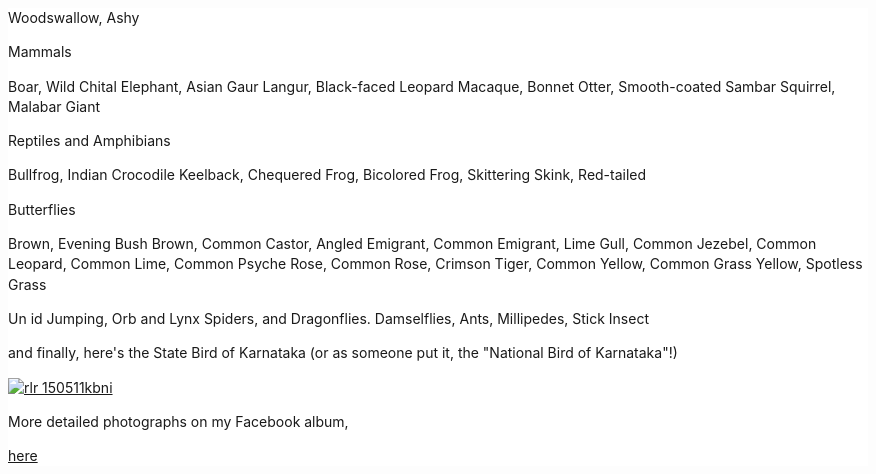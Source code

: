 Woodswallow, Ashy


Mammals

Boar, Wild
Chital
Elephant, Asian
Gaur
Langur, Black-faced
Leopard
Macaque, Bonnet
Otter, Smooth-coated
Sambar
Squirrel, Malabar Giant


Reptiles and Amphibians

Bullfrog, Indian
Crocodile
Keelback, Chequered
Frog, Bicolored
Frog, Skittering
Skink, Red-tailed


Butterflies

Brown, Evening
Bush Brown, Common
Castor, Angled
Emigrant, Common
Emigrant, Lime
Gull, Common
Jezebel, Common
Leopard, Common
Lime, Common
Psyche
Rose, Common
Rose, Crimson
Tiger, Common
Yellow, Common Grass
Yellow, Spotless Grass


Un id Jumping, Orb and Lynx Spiders, and Dragonflies. Damselflies, Ants, Millipedes, Stick Insect


</lj-cut>

and finally, here's  the State Bird of Karnataka (or as someone put it, the "National Bird of Karnataka"!)

<a href="http://s1142.photobucket.com/albums/n602/Deepapctrsglr/?action=view&amp;current=IMG_5292.jpg" target="_blank"><img src="http://i1142.photobucket.com/albums/n602/Deepapctrsglr/IMG_5292.jpg" border="0" alt="rlr 150511kbni"></a>


More detailed photographs on my Facebook album,

<a href="http://www.facebook.com/media/set/?set=a.10150189139258878.317679.587058877"> here </a>
